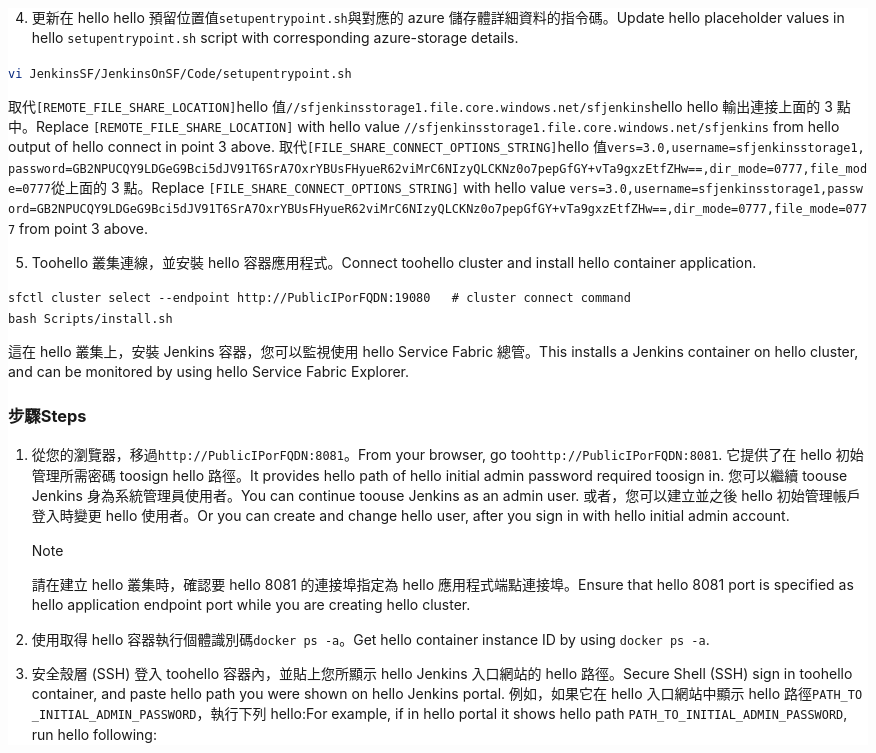 4. <span data-ttu-id="c7055-125">更新在 hello hello 預留位置值```setupentrypoint.sh```與對應的 azure 儲存體詳細資料的指令碼。</span><span class="sxs-lookup"><span data-stu-id="c7055-125">Update hello placeholder values in hello ```setupentrypoint.sh``` script with corresponding azure-storage details.</span></span>
```sh
vi JenkinsSF/JenkinsOnSF/Code/setupentrypoint.sh
```
<span data-ttu-id="c7055-126">取代``[REMOTE_FILE_SHARE_LOCATION]``hello 值``//sfjenkinsstorage1.file.core.windows.net/sfjenkins``hello hello 輸出連接上面的 3 點中。</span><span class="sxs-lookup"><span data-stu-id="c7055-126">Replace ``[REMOTE_FILE_SHARE_LOCATION]`` with hello value ``//sfjenkinsstorage1.file.core.windows.net/sfjenkins`` from hello output of hello connect in point 3 above.</span></span>
<span data-ttu-id="c7055-127">取代``[FILE_SHARE_CONNECT_OPTIONS_STRING]``hello 值``vers=3.0,username=sfjenkinsstorage1,password=GB2NPUCQY9LDGeG9Bci5dJV91T6SrA7OxrYBUsFHyueR62viMrC6NIzyQLCKNz0o7pepGfGY+vTa9gxzEtfZHw==,dir_mode=0777,file_mode=0777``從上面的 3 點。</span><span class="sxs-lookup"><span data-stu-id="c7055-127">Replace ``[FILE_SHARE_CONNECT_OPTIONS_STRING]`` with hello value ``vers=3.0,username=sfjenkinsstorage1,password=GB2NPUCQY9LDGeG9Bci5dJV91T6SrA7OxrYBUsFHyueR62viMrC6NIzyQLCKNz0o7pepGfGY+vTa9gxzEtfZHw==,dir_mode=0777,file_mode=0777`` from point 3 above.</span></span>

5. <span data-ttu-id="c7055-128">Toohello 叢集連線，並安裝 hello 容器應用程式。</span><span class="sxs-lookup"><span data-stu-id="c7055-128">Connect toohello cluster and install hello container application.</span></span>
```azurecli
sfctl cluster select --endpoint http://PublicIPorFQDN:19080   # cluster connect command
bash Scripts/install.sh
```
<span data-ttu-id="c7055-129">這在 hello 叢集上，安裝 Jenkins 容器，您可以監視使用 hello Service Fabric 總管。</span><span class="sxs-lookup"><span data-stu-id="c7055-129">This installs a Jenkins container on hello cluster, and can be monitored by using hello Service Fabric Explorer.</span></span>

### <a name="steps"></a><span data-ttu-id="c7055-130">步驟</span><span class="sxs-lookup"><span data-stu-id="c7055-130">Steps</span></span>
1. <span data-ttu-id="c7055-131">從您的瀏覽器，移過``http://PublicIPorFQDN:8081``。</span><span class="sxs-lookup"><span data-stu-id="c7055-131">From your browser, go too``http://PublicIPorFQDN:8081``.</span></span> <span data-ttu-id="c7055-132">它提供了在 hello 初始管理所需密碼 toosign hello 路徑。</span><span class="sxs-lookup"><span data-stu-id="c7055-132">It provides hello path of hello initial admin password required toosign in.</span></span> <span data-ttu-id="c7055-133">您可以繼續 toouse Jenkins 身為系統管理員使用者。</span><span class="sxs-lookup"><span data-stu-id="c7055-133">You can continue toouse Jenkins as an admin user.</span></span> <span data-ttu-id="c7055-134">或者，您可以建立並之後 hello 初始管理帳戶登入時變更 hello 使用者。</span><span class="sxs-lookup"><span data-stu-id="c7055-134">Or you can create and change hello user, after you sign in with hello initial admin account.</span></span>

   > [!NOTE]
   > <span data-ttu-id="c7055-135">請在建立 hello 叢集時，確認要 hello 8081 的連接埠指定為 hello 應用程式端點連接埠。</span><span class="sxs-lookup"><span data-stu-id="c7055-135">Ensure that hello 8081 port is specified as hello application endpoint port while you are creating hello cluster.</span></span>
   >

2. <span data-ttu-id="c7055-136">使用取得 hello 容器執行個體識別碼``docker ps -a``。</span><span class="sxs-lookup"><span data-stu-id="c7055-136">Get hello container instance ID by using ``docker ps -a``.</span></span>
3. <span data-ttu-id="c7055-137">安全殼層 (SSH) 登入 toohello 容器內，並貼上您所顯示 hello Jenkins 入口網站的 hello 路徑。</span><span class="sxs-lookup"><span data-stu-id="c7055-137">Secure Shell (SSH) sign in toohello container, and paste hello path you were shown on hello Jenkins portal.</span></span> <span data-ttu-id="c7055-138">例如，如果它在 hello 入口網站中顯示 hello 路徑`PATH_TO_INITIAL_ADMIN_PASSWORD`，執行下列 hello:</span><span class="sxs-lookup"><span data-stu-id="c7055-138">For example, if in hello portal it shows hello path `PATH_TO_INITIAL_ADMIN_PASSWORD`, run hello following:</span></span>


  [build-step]: ./media/service-fabric-cicd-your-linux-java-application-with-jenkins/build-step.png
  [post-build-step]: ./media/service-fabric-cicd-your-linux-java-application-with-jenkins/post-build-step.png